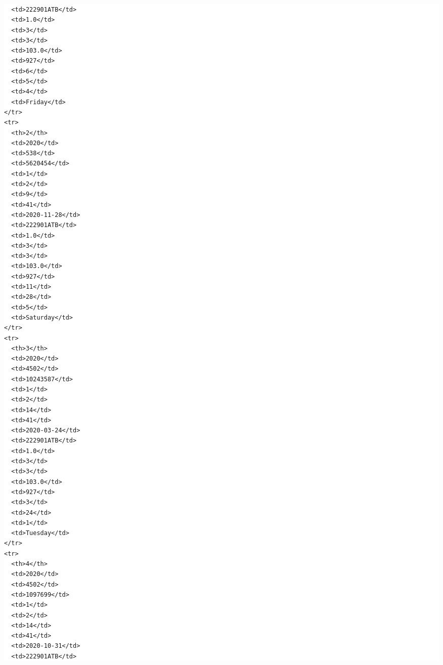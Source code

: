       <td>222901ATB</td>
      <td>1.0</td>
      <td>3</td>
      <td>3</td>
      <td>103.0</td>
      <td>927</td>
      <td>6</td>
      <td>5</td>
      <td>4</td>
      <td>Friday</td>
    </tr>
    <tr>
      <th>2</th>
      <td>2020</td>
      <td>538</td>
      <td>5620454</td>
      <td>1</td>
      <td>2</td>
      <td>9</td>
      <td>41</td>
      <td>2020-11-28</td>
      <td>222901ATB</td>
      <td>1.0</td>
      <td>3</td>
      <td>3</td>
      <td>103.0</td>
      <td>927</td>
      <td>11</td>
      <td>28</td>
      <td>5</td>
      <td>Saturday</td>
    </tr>
    <tr>
      <th>3</th>
      <td>2020</td>
      <td>4502</td>
      <td>10243587</td>
      <td>1</td>
      <td>2</td>
      <td>14</td>
      <td>41</td>
      <td>2020-03-24</td>
      <td>222901ATB</td>
      <td>1.0</td>
      <td>3</td>
      <td>3</td>
      <td>103.0</td>
      <td>927</td>
      <td>3</td>
      <td>24</td>
      <td>1</td>
      <td>Tuesday</td>
    </tr>
    <tr>
      <th>4</th>
      <td>2020</td>
      <td>4502</td>
      <td>1097699</td>
      <td>1</td>
      <td>2</td>
      <td>14</td>
      <td>41</td>
      <td>2020-10-31</td>
      <td>222901ATB</td>